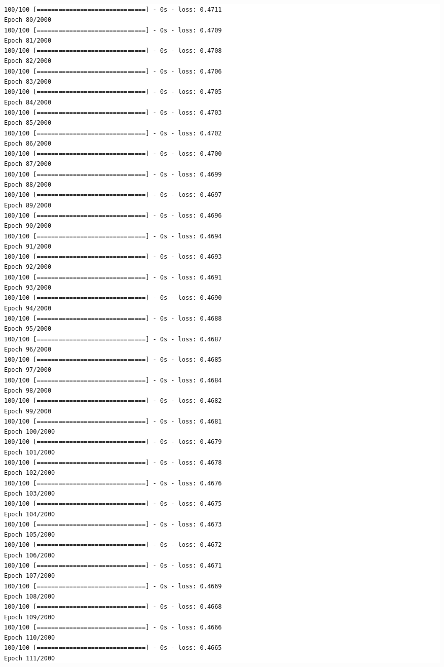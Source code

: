     100/100 [==============================] - 0s - loss: 0.4711
    Epoch 80/2000
    100/100 [==============================] - 0s - loss: 0.4709
    Epoch 81/2000
    100/100 [==============================] - 0s - loss: 0.4708
    Epoch 82/2000
    100/100 [==============================] - 0s - loss: 0.4706
    Epoch 83/2000
    100/100 [==============================] - 0s - loss: 0.4705
    Epoch 84/2000
    100/100 [==============================] - 0s - loss: 0.4703
    Epoch 85/2000
    100/100 [==============================] - 0s - loss: 0.4702
    Epoch 86/2000
    100/100 [==============================] - 0s - loss: 0.4700
    Epoch 87/2000
    100/100 [==============================] - 0s - loss: 0.4699
    Epoch 88/2000
    100/100 [==============================] - 0s - loss: 0.4697
    Epoch 89/2000
    100/100 [==============================] - 0s - loss: 0.4696
    Epoch 90/2000
    100/100 [==============================] - 0s - loss: 0.4694
    Epoch 91/2000
    100/100 [==============================] - 0s - loss: 0.4693
    Epoch 92/2000
    100/100 [==============================] - 0s - loss: 0.4691
    Epoch 93/2000
    100/100 [==============================] - 0s - loss: 0.4690
    Epoch 94/2000
    100/100 [==============================] - 0s - loss: 0.4688
    Epoch 95/2000
    100/100 [==============================] - 0s - loss: 0.4687
    Epoch 96/2000
    100/100 [==============================] - 0s - loss: 0.4685
    Epoch 97/2000
    100/100 [==============================] - 0s - loss: 0.4684
    Epoch 98/2000
    100/100 [==============================] - 0s - loss: 0.4682
    Epoch 99/2000
    100/100 [==============================] - 0s - loss: 0.4681
    Epoch 100/2000
    100/100 [==============================] - 0s - loss: 0.4679
    Epoch 101/2000
    100/100 [==============================] - 0s - loss: 0.4678
    Epoch 102/2000
    100/100 [==============================] - 0s - loss: 0.4676
    Epoch 103/2000
    100/100 [==============================] - 0s - loss: 0.4675
    Epoch 104/2000
    100/100 [==============================] - 0s - loss: 0.4673
    Epoch 105/2000
    100/100 [==============================] - 0s - loss: 0.4672
    Epoch 106/2000
    100/100 [==============================] - 0s - loss: 0.4671
    Epoch 107/2000
    100/100 [==============================] - 0s - loss: 0.4669
    Epoch 108/2000
    100/100 [==============================] - 0s - loss: 0.4668
    Epoch 109/2000
    100/100 [==============================] - 0s - loss: 0.4666
    Epoch 110/2000
    100/100 [==============================] - 0s - loss: 0.4665
    Epoch 111/2000